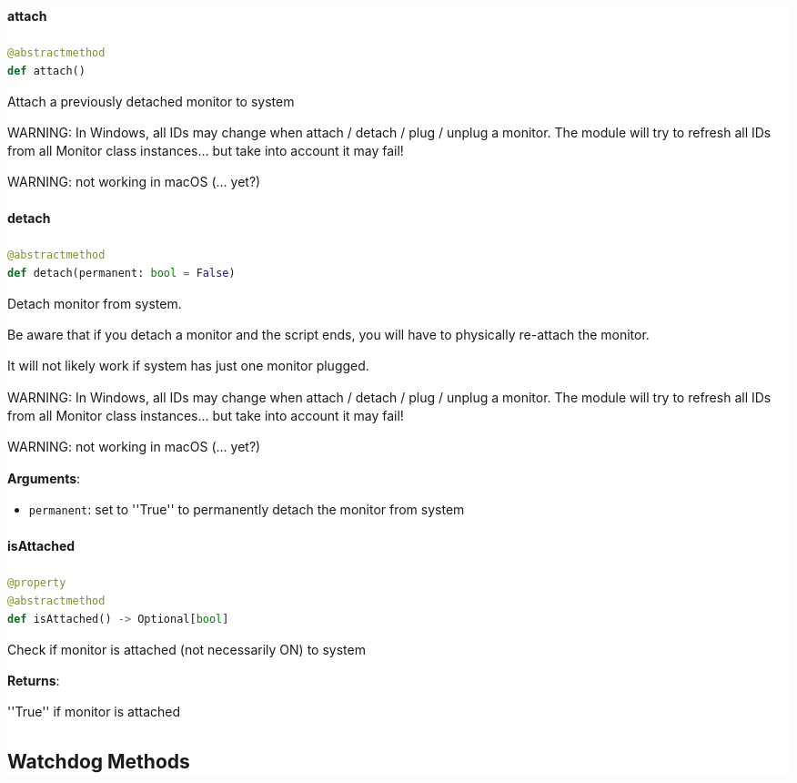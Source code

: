 <a id="pymonctl._main.BaseMonitor.attach"></a>

#### attach

```python
@abstractmethod
def attach()
```

Attach a previously detached monitor to system

WARNING: In Windows, all IDs may change when attach / detach / plug / unplug a monitor. The module
         will try to refresh all IDs from all Monitor class instances... but take into account it may fail!

WARNING: not working in macOS (... yet?)

<a id="pymonctl._main.BaseMonitor.detach"></a>

#### detach

```python
@abstractmethod
def detach(permanent: bool = False)
```

Detach monitor from system.

Be aware that if you detach a monitor and the script ends, you will have to physically re-attach the monitor.

It will not likely work if system has just one monitor plugged.

WARNING: In Windows, all IDs may change when attach / detach / plug / unplug a monitor. The module
         will try to refresh all IDs from all Monitor class instances... but take into account it may fail!

WARNING: not working in macOS (... yet?)

**Arguments**:

- `permanent`: set to ''True'' to permanently detach the monitor from system

<a id="pymonctl._main.BaseMonitor.isAttached"></a>

#### isAttached

```python
@property
@abstractmethod
def isAttached() -> Optional[bool]
```

Check if monitor is attached (not necessarily ON) to system

**Returns**:

''True'' if monitor is attached

<a id="pymonctl._main._UpdateScreens"></a>

## Watchdog Methods
